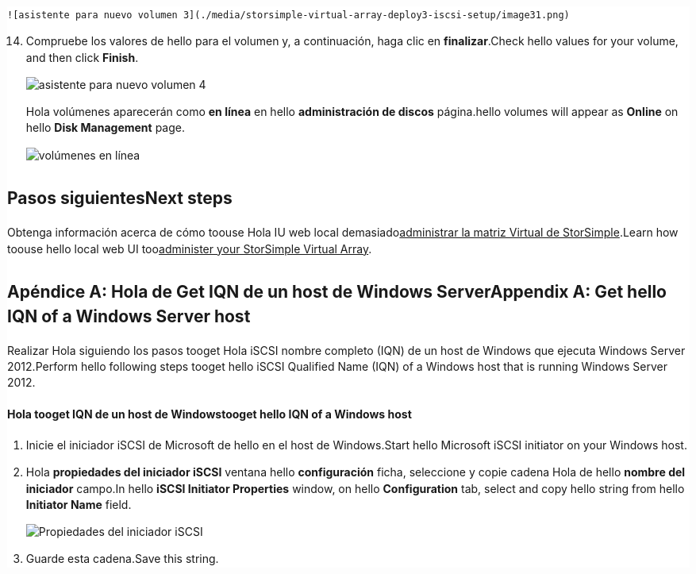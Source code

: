     ![asistente para nuevo volumen 3](./media/storsimple-virtual-array-deploy3-iscsi-setup/image31.png)
14. <span data-ttu-id="5572d-307">Compruebe los valores de hello para el volumen y, a continuación, haga clic en **finalizar**.</span><span class="sxs-lookup"><span data-stu-id="5572d-307">Check hello values for your volume, and then click **Finish**.</span></span>
    
    ![asistente para nuevo volumen 4](./media/storsimple-virtual-array-deploy3-iscsi-setup/image32.png)
    
    <span data-ttu-id="5572d-309">Hola volúmenes aparecerán como **en línea** en hello **administración de discos** página.</span><span class="sxs-lookup"><span data-stu-id="5572d-309">hello volumes will appear as **Online** on hello **Disk Management** page.</span></span>
    
    ![volúmenes en línea](./media/storsimple-virtual-array-deploy3-iscsi-setup/image33.png)

## <a name="next-steps"></a><span data-ttu-id="5572d-311">Pasos siguientes</span><span class="sxs-lookup"><span data-stu-id="5572d-311">Next steps</span></span>

<span data-ttu-id="5572d-312">Obtenga información acerca de cómo toouse Hola IU web local demasiado[administrar la matriz Virtual de StorSimple](storsimple-ova-web-ui-admin.md).</span><span class="sxs-lookup"><span data-stu-id="5572d-312">Learn how toouse hello local web UI too[administer your StorSimple Virtual Array](storsimple-ova-web-ui-admin.md).</span></span>

## <a name="appendix-a-get-hello-iqn-of-a-windows-server-host"></a><span data-ttu-id="5572d-313">Apéndice A: Hola de Get IQN de un host de Windows Server</span><span class="sxs-lookup"><span data-stu-id="5572d-313">Appendix A: Get hello IQN of a Windows Server host</span></span>

<span data-ttu-id="5572d-314">Realizar Hola siguiendo los pasos tooget Hola iSCSI nombre completo (IQN) de un host de Windows que ejecuta Windows Server 2012.</span><span class="sxs-lookup"><span data-stu-id="5572d-314">Perform hello following steps tooget hello iSCSI Qualified Name (IQN) of a Windows host that is running Windows Server 2012.</span></span>

#### <a name="tooget-hello-iqn-of-a-windows-host"></a><span data-ttu-id="5572d-315">Hola tooget IQN de un host de Windows</span><span class="sxs-lookup"><span data-stu-id="5572d-315">tooget hello IQN of a Windows host</span></span>

1. <span data-ttu-id="5572d-316">Inicie el iniciador iSCSI de Microsoft de hello en el host de Windows.</span><span class="sxs-lookup"><span data-stu-id="5572d-316">Start hello Microsoft iSCSI initiator on your Windows host.</span></span>
2. <span data-ttu-id="5572d-317">Hola **propiedades del iniciador iSCSI** ventana hello **configuración** ficha, seleccione y copie cadena Hola de hello **nombre del iniciador** campo.</span><span class="sxs-lookup"><span data-stu-id="5572d-317">In hello **iSCSI Initiator Properties** window, on hello **Configuration** tab, select and copy hello string from hello **Initiator Name** field.</span></span>
   
    ![Propiedades del iniciador iSCSI](./media/storsimple-virtual-array-deploy3-iscsi-setup/image34.png)
3. <span data-ttu-id="5572d-319">Guarde esta cadena.</span><span class="sxs-lookup"><span data-stu-id="5572d-319">Save this string.</span></span>


[1]: https://technet.microsoft.com/library/ee338480(WS.10).aspx



